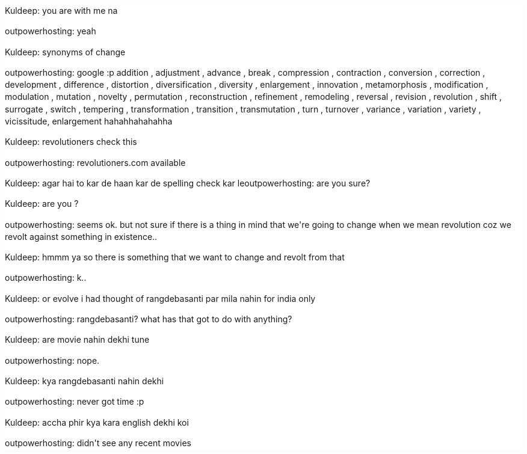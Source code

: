 Kuldeep: you are with me na
 
outpowerhosting: yeah

 Kuldeep: synonyms of change
 
outpowerhosting: google :p
 addition , adjustment , advance , break , compression , contraction , conversion , correction , development , difference , distortion , diversification , diversity , enlargement , innovation , metamorphosis , modification , modulation , mutation , novelty , permutation , reconstruction , refinement , remodeling , reversal , revision , revolution , shift , surrogate , switch , tempering , transformation , transition , transmutation , turn , turnover , variance , variation , variety , vicissitude, enlargement
 hahahhahahahha
 
Kuldeep: revolutioners
 check this
 
outpowerhosting: revolutioners.com
 available
 
Kuldeep: agar hai to kar de
 haan kar de
 spelling check kar leoutpowerhosting: are you sure?
 
Kuldeep: are you ?
 
outpowerhosting: seems ok. but not sure if there is a thing in mind that we're going to change when we mean revolution
 coz we revolt against something in existence..
 
Kuldeep: hmmm
 ya so there is something that we want to change and revolt from that
 
outpowerhosting: k..
 
Kuldeep: or evolve
 i had thought of rangdebasanti
 par mila nahin
 for india only
 
outpowerhosting: rangdebasanti?
 what has that got to do with anything?

Kuldeep: are movie nahin dekhi tune
 
outpowerhosting: nope.
 
Kuldeep: kya
 rangdebasanti nahin dekhi
 
outpowerhosting: never got time :p
 
Kuldeep: accha
 phir kya kara
 english dekhi
 koi
 
outpowerhosting: didn't see any recent movies
 